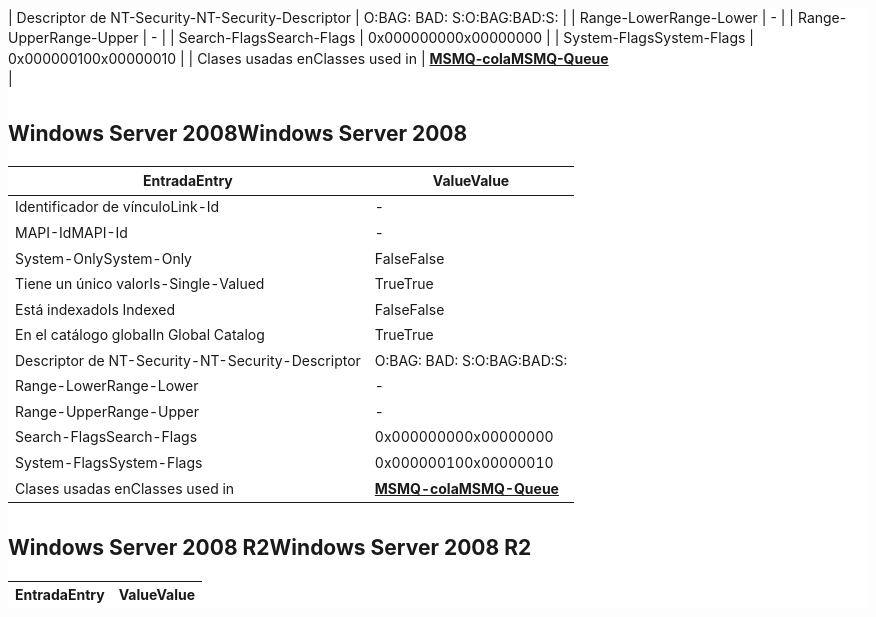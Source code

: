 | <span data-ttu-id="ceddd-188">Descriptor de NT-Security-</span><span class="sxs-lookup"><span data-stu-id="ceddd-188">NT-Security-Descriptor</span></span> | <span data-ttu-id="ceddd-189">O:BAG: BAD: S:</span><span class="sxs-lookup"><span data-stu-id="ceddd-189">O:BAG:BAD:S:</span></span>                                 |
| <span data-ttu-id="ceddd-190">Range-Lower</span><span class="sxs-lookup"><span data-stu-id="ceddd-190">Range-Lower</span></span>            | \-                                           |
| <span data-ttu-id="ceddd-191">Range-Upper</span><span class="sxs-lookup"><span data-stu-id="ceddd-191">Range-Upper</span></span>            | \-                                           |
| <span data-ttu-id="ceddd-192">Search-Flags</span><span class="sxs-lookup"><span data-stu-id="ceddd-192">Search-Flags</span></span>           | <span data-ttu-id="ceddd-193">0x00000000</span><span class="sxs-lookup"><span data-stu-id="ceddd-193">0x00000000</span></span>                                   |
| <span data-ttu-id="ceddd-194">System-Flags</span><span class="sxs-lookup"><span data-stu-id="ceddd-194">System-Flags</span></span>           | <span data-ttu-id="ceddd-195">0x00000010</span><span class="sxs-lookup"><span data-stu-id="ceddd-195">0x00000010</span></span>                                   |
| <span data-ttu-id="ceddd-196">Clases usadas en</span><span class="sxs-lookup"><span data-stu-id="ceddd-196">Classes used in</span></span>        | [<span data-ttu-id="ceddd-197">**MSMQ-cola**</span><span class="sxs-lookup"><span data-stu-id="ceddd-197">**MSMQ-Queue**</span></span>](c-msmqqueue.md)<br/> |



## <a name="windows-server-2008"></a><span data-ttu-id="ceddd-198">Windows Server 2008</span><span class="sxs-lookup"><span data-stu-id="ceddd-198">Windows Server 2008</span></span>



| <span data-ttu-id="ceddd-199">Entrada</span><span class="sxs-lookup"><span data-stu-id="ceddd-199">Entry</span></span> | <span data-ttu-id="ceddd-200">Value</span><span class="sxs-lookup"><span data-stu-id="ceddd-200">Value</span></span> |
|------------------------|----------------------------------------------|
| <span data-ttu-id="ceddd-201">Identificador de vínculo</span><span class="sxs-lookup"><span data-stu-id="ceddd-201">Link-Id</span></span>                | \-                                           |
| <span data-ttu-id="ceddd-202">MAPI-Id</span><span class="sxs-lookup"><span data-stu-id="ceddd-202">MAPI-Id</span></span>                | \-                                           |
| <span data-ttu-id="ceddd-203">System-Only</span><span class="sxs-lookup"><span data-stu-id="ceddd-203">System-Only</span></span>            | <span data-ttu-id="ceddd-204">False</span><span class="sxs-lookup"><span data-stu-id="ceddd-204">False</span></span>                                        |
| <span data-ttu-id="ceddd-205">Tiene un único valor</span><span class="sxs-lookup"><span data-stu-id="ceddd-205">Is-Single-Valued</span></span>       | <span data-ttu-id="ceddd-206">True</span><span class="sxs-lookup"><span data-stu-id="ceddd-206">True</span></span>                                         |
| <span data-ttu-id="ceddd-207">Está indexado</span><span class="sxs-lookup"><span data-stu-id="ceddd-207">Is Indexed</span></span>             | <span data-ttu-id="ceddd-208">False</span><span class="sxs-lookup"><span data-stu-id="ceddd-208">False</span></span>                                        |
| <span data-ttu-id="ceddd-209">En el catálogo global</span><span class="sxs-lookup"><span data-stu-id="ceddd-209">In Global Catalog</span></span>      | <span data-ttu-id="ceddd-210">True</span><span class="sxs-lookup"><span data-stu-id="ceddd-210">True</span></span>                                         |
| <span data-ttu-id="ceddd-211">Descriptor de NT-Security-</span><span class="sxs-lookup"><span data-stu-id="ceddd-211">NT-Security-Descriptor</span></span> | <span data-ttu-id="ceddd-212">O:BAG: BAD: S:</span><span class="sxs-lookup"><span data-stu-id="ceddd-212">O:BAG:BAD:S:</span></span>                                 |
| <span data-ttu-id="ceddd-213">Range-Lower</span><span class="sxs-lookup"><span data-stu-id="ceddd-213">Range-Lower</span></span>            | \-                                           |
| <span data-ttu-id="ceddd-214">Range-Upper</span><span class="sxs-lookup"><span data-stu-id="ceddd-214">Range-Upper</span></span>            | \-                                           |
| <span data-ttu-id="ceddd-215">Search-Flags</span><span class="sxs-lookup"><span data-stu-id="ceddd-215">Search-Flags</span></span>           | <span data-ttu-id="ceddd-216">0x00000000</span><span class="sxs-lookup"><span data-stu-id="ceddd-216">0x00000000</span></span>                                   |
| <span data-ttu-id="ceddd-217">System-Flags</span><span class="sxs-lookup"><span data-stu-id="ceddd-217">System-Flags</span></span>           | <span data-ttu-id="ceddd-218">0x00000010</span><span class="sxs-lookup"><span data-stu-id="ceddd-218">0x00000010</span></span>                                   |
| <span data-ttu-id="ceddd-219">Clases usadas en</span><span class="sxs-lookup"><span data-stu-id="ceddd-219">Classes used in</span></span>        | [<span data-ttu-id="ceddd-220">**MSMQ-cola**</span><span class="sxs-lookup"><span data-stu-id="ceddd-220">**MSMQ-Queue**</span></span>](c-msmqqueue.md)<br/> |



## <a name="windows-server-2008-r2"></a><span data-ttu-id="ceddd-221">Windows Server 2008 R2</span><span class="sxs-lookup"><span data-stu-id="ceddd-221">Windows Server 2008 R2</span></span>



| <span data-ttu-id="ceddd-222">Entrada</span><span class="sxs-lookup"><span data-stu-id="ceddd-222">Entry</span></span> | <span data-ttu-id="ceddd-223">Value</span><span class="sxs-lookup"><span data-stu-id="ceddd-223">Value</span></span> |
|------------------------|----------------------------------------------|